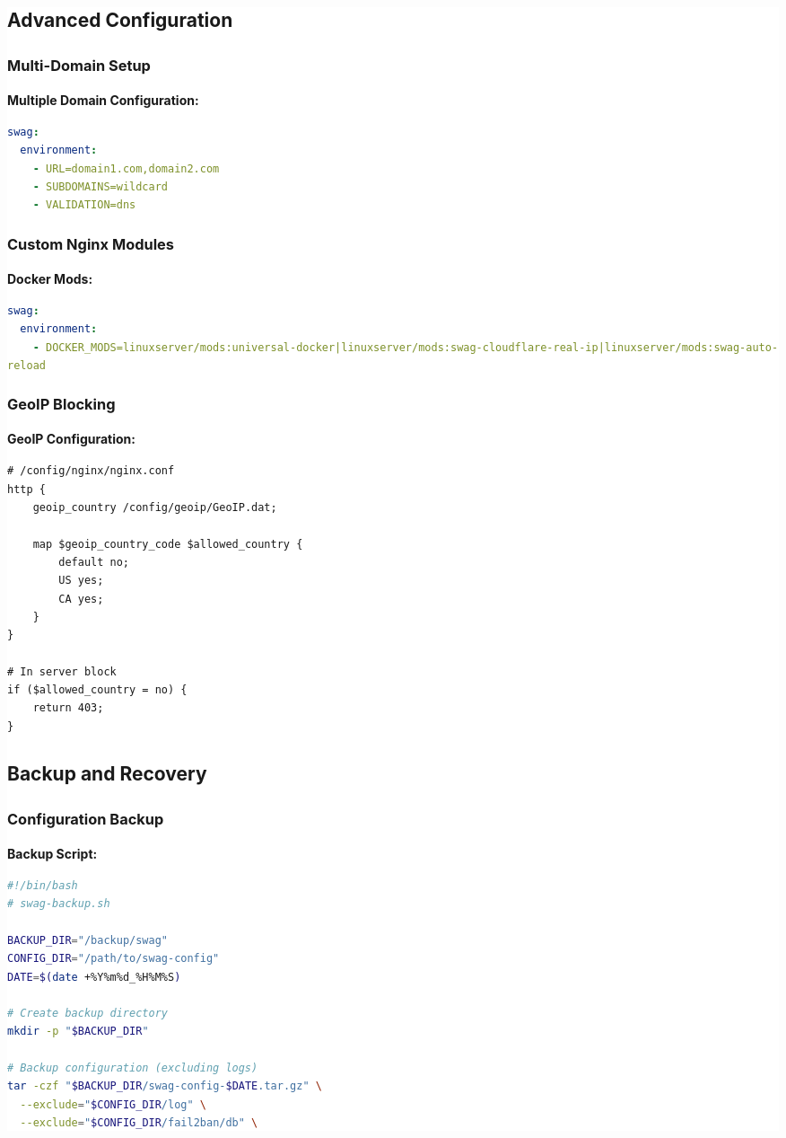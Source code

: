 ## Advanced Configuration

### Multi-Domain Setup

**Multiple Domain Configuration:**
```yaml
swag:
  environment:
    - URL=domain1.com,domain2.com
    - SUBDOMAINS=wildcard
    - VALIDATION=dns
```

### Custom Nginx Modules

**Docker Mods:**
```yaml
swag:
  environment:
    - DOCKER_MODS=linuxserver/mods:universal-docker|linuxserver/mods:swag-cloudflare-real-ip|linuxserver/mods:swag-auto-reload
```

### GeoIP Blocking

**GeoIP Configuration:**
```nginx
# /config/nginx/nginx.conf
http {
    geoip_country /config/geoip/GeoIP.dat;

    map $geoip_country_code $allowed_country {
        default no;
        US yes;
        CA yes;
    }
}

# In server block
if ($allowed_country = no) {
    return 403;
}
```

## Backup and Recovery

### Configuration Backup

**Backup Script:**
```bash
#!/bin/bash
# swag-backup.sh

BACKUP_DIR="/backup/swag"
CONFIG_DIR="/path/to/swag-config"
DATE=$(date +%Y%m%d_%H%M%S)

# Create backup directory
mkdir -p "$BACKUP_DIR"

# Backup configuration (excluding logs)
tar -czf "$BACKUP_DIR/swag-config-$DATE.tar.gz" \
  --exclude="$CONFIG_DIR/log" \
  --exclude="$CONFIG_DIR/fail2ban/db" \
```
